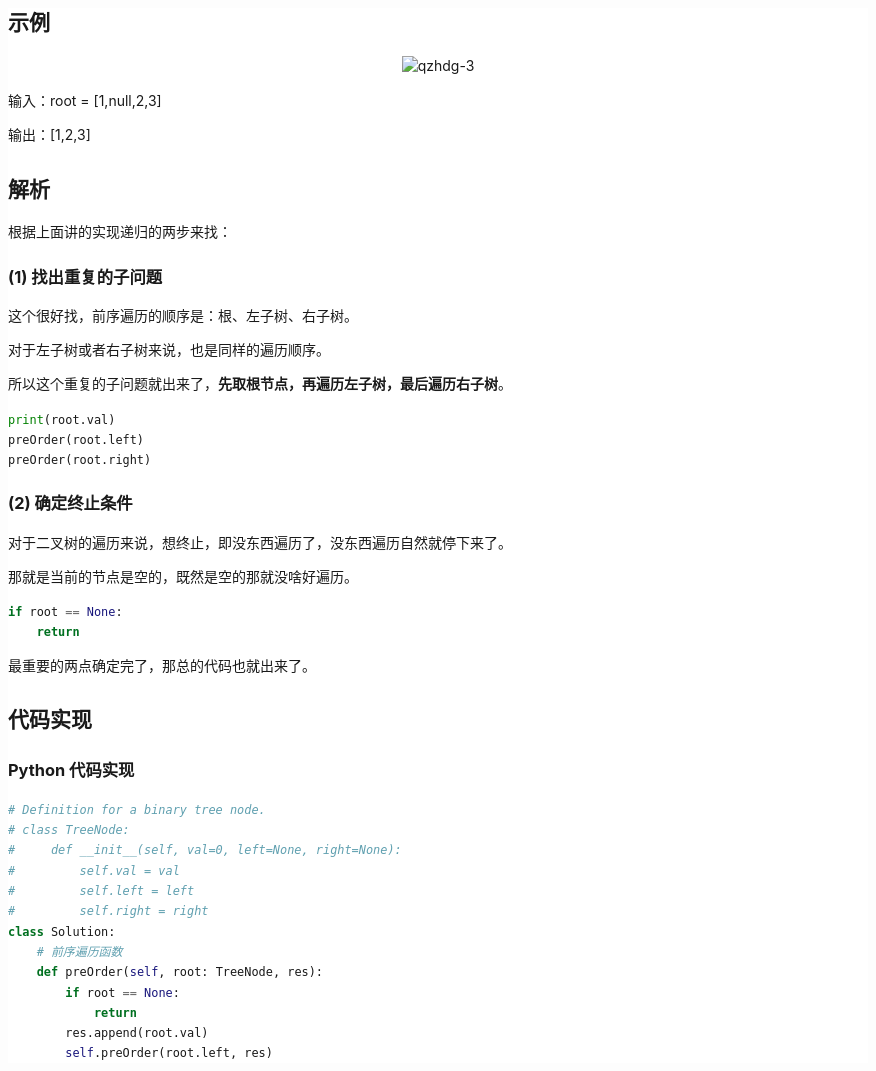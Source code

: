 
## 示例

<div align=center>

![qzhdg-3](https://cdn.codegoudan.com/img/qzhdg-3.png)

</div>

输入：root = [1,null,2,3]

输出：[1,2,3]



## 解析

根据上面讲的实现递归的两步来找：



### (1) 找出重复的子问题

这个很好找，前序遍历的顺序是：根、左子树、右子树。

对于左子树或者右子树来说，也是同样的遍历顺序。

所以这个重复的子问题就出来了，**先取根节点，再遍历左子树，最后遍历右子树**。

```Python
print(root.val)
preOrder(root.left)
preOrder(root.right)
```



### (2) 确定终止条件

对于二叉树的遍历来说，想终止，即没东西遍历了，没东西遍历自然就停下来了。

那就是当前的节点是空的，既然是空的那就没啥好遍历。

```Python
if root == None:
    return
```

最重要的两点确定完了，那总的代码也就出来了。



## 代码实现



### Python 代码实现

```Python
# Definition for a binary tree node.
# class TreeNode:
#     def __init__(self, val=0, left=None, right=None):
#         self.val = val
#         self.left = left
#         self.right = right
class Solution:
    # 前序遍历函数
    def preOrder(self, root: TreeNode, res):
        if root == None:
            return
        res.append(root.val)
        self.preOrder(root.left, res)
```